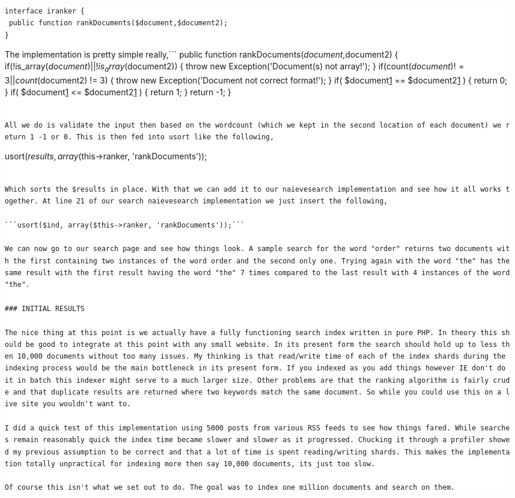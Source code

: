 ```
interface iranker {
 public function rankDocuments($document,$document2);
}

```

The implementation is pretty simple really,```
public function rankDocuments($document,$document2) {
 if(!is_array($document) || !is_array($document2)) {
  throw new Exception('Document(s) not array!');
 }
 if(count($document) != 3 || count($document2) != 3) {
  throw new Exception('Document not correct format!');
 }
 if( $document[1] == $document2[1] ) {
  return 0;
 }
 if( $document[1] &lt;= $document2[1] ) {
  return 1;
 }
 return -1;
}

```

All we do is validate the input then based on the wordcount (which we kept in the second location of each document) we return 1 -1 or 0. This is then fed into usort like the following,

```

usort($results, array($this->ranker, 'rankDocuments'));

```

Which sorts the $results in place. With that we can add it to our naievesearch implementation and see how it all works together. At line 21 of our search naievesearch implementation we just insert the following,

```usort($ind, array($this->ranker, 'rankDocuments'));```

We can now go to our search page and see how things look. A sample search for the word "order" returns two documents with the first containing two instances of the word order and the second only one. Trying again with the word "the" has the same result with the first result having the word "the" 7 times compared to the last result with 4 instances of the word "the".

### INITIAL RESULTS

The nice thing at this point is we actually have a fully functioning search index written in pure PHP. In theory this should be good to integrate at this point with any small website. In its present form the search should hold up to less then 10,000 documents without too many issues. My thinking is that read/write time of each of the index shards during the indexing process would be the main bottleneck in its present form. If you indexed as you add things however IE don't do it in batch this indexer might serve to a much larger size. Other problems are that the ranking algorithm is fairly crude and that duplicate results are returned where two keywords match the same document. So while you could use this on a live site you wouldn't want to.

I did a quick test of this implementation using 5000 posts from various RSS feeds to see how things fared. While searches remain reasonably quick the index time became slower and slower as it progressed. Chucking it through a profiler showed my previous assumption to be correct and that a lot of time is spent reading/writing shards. This makes the implementation totally unpractical for indexing more then say 10,000 documents, its just too slow.

Of course this isn't what we set out to do. The goal was to index one million documents and search on them.

```

 [1]: https://leanpub.com/creatingasearchenginefromscratch
 [2]: http://www.boyter.org/2013/01/code-for-a-search-engine-in-php-part-1/"
 [3]: http://www.boyter.org/2013/01/code-for-a-search-engine-in-php-part-2/
 [4]: http://www.boyter.org/2013/01/code-for-a-search-engine-in-php-part-3/
 [5]: http://www.boyter.org/2013/01/code-for-a-search-engine-in-php-part-4/
 [6]: http://www.boyter.org/2013/01/code-for-a-search-engine-in-php-part-5/
 [7]: http://www.boyter.org/2013/01/code-for-a-search-engine-in-php-part-5/#downloads
 [8]: http://queue.acm.org/detail.cfm?id=988407
 [9]: http://ak.quantcast.com/quantcast-top-million.zip
 [11]: http://www.boyter.org/wp-content/uploads/2013/01/PHPSearch_Implementation_1.zip